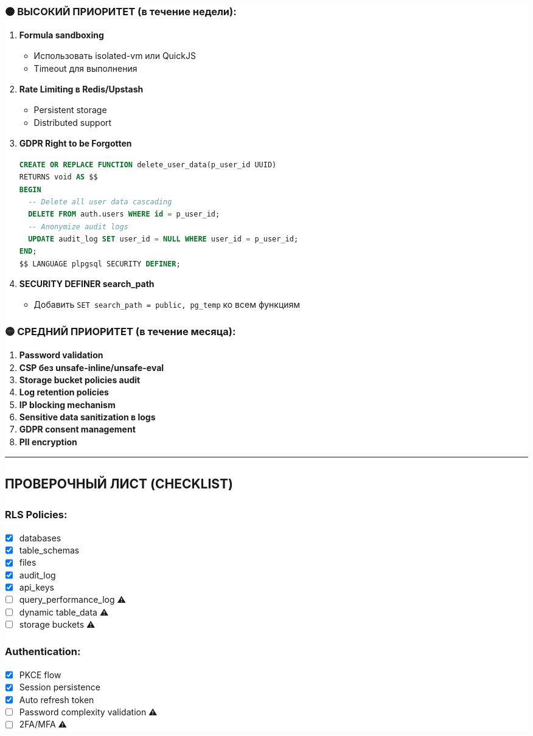 ### 🟠 ВЫСОКИЙ ПРИОРИТЕТ (в течение недели):

1. **Formula sandboxing**
   - Использовать isolated-vm или QuickJS
   - Timeout для выполнения

2. **Rate Limiting в Redis/Upstash**
   - Persistent storage
   - Distributed support

3. **GDPR Right to be Forgotten**
   ```sql
   CREATE OR REPLACE FUNCTION delete_user_data(p_user_id UUID)
   RETURNS void AS $$
   BEGIN
     -- Delete all user data cascading
     DELETE FROM auth.users WHERE id = p_user_id;
     -- Anonymize audit logs
     UPDATE audit_log SET user_id = NULL WHERE user_id = p_user_id;
   END;
   $$ LANGUAGE plpgsql SECURITY DEFINER;
   ```

4. **SECURITY DEFINER search_path**
   - Добавить `SET search_path = public, pg_temp` ко всем функциям

### 🟡 СРЕДНИЙ ПРИОРИТЕТ (в течение месяца):

1. **Password validation**
2. **CSP без unsafe-inline/unsafe-eval**
3. **Storage bucket policies audit**
4. **Log retention policies**
5. **IP blocking mechanism**
6. **Sensitive data sanitization в logs**
7. **GDPR consent management**
8. **PII encryption**

---

## ПРОВЕРОЧНЫЙ ЛИСТ (CHECKLIST)

### RLS Policies:
- [x] databases
- [x] table_schemas
- [x] files
- [x] audit_log
- [x] api_keys
- [ ] query_performance_log ⚠️
- [ ] dynamic table_data ⚠️
- [ ] storage buckets ⚠️

### Authentication:
- [x] PKCE flow
- [x] Session persistence
- [x] Auto refresh token
- [ ] Password complexity validation ⚠️
- [ ] 2FA/MFA ⚠️

